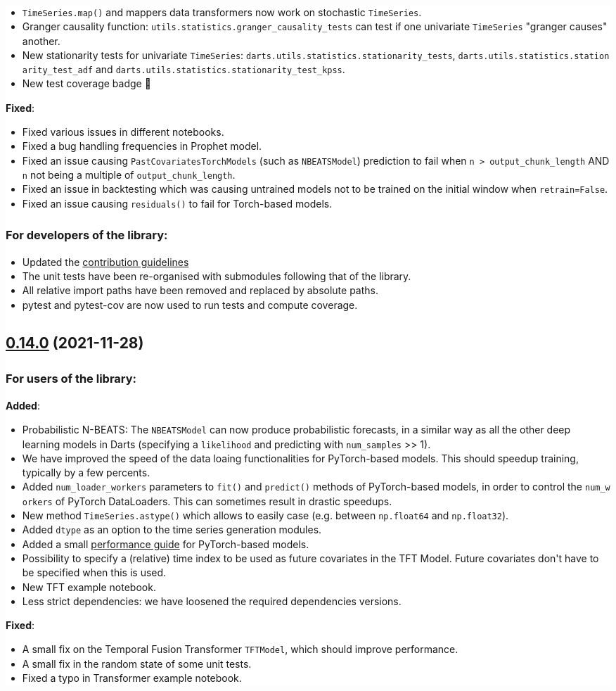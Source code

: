 - `TimeSeries.map()` and mappers data transformers now work on stochastic `TimeSeries`.
- Granger causality function: `utils.statistics.granger_causality_tests` can test if one
  univariate `TimeSeries` "granger causes" another.
- New stationarity tests for univariate `TimeSeries`: `darts.utils.statistics.stationarity_tests`,
  `darts.utils.statistics.stationarity_test_adf` and `darts.utils.statistics.stationarity_test_kpss`.
- New test coverage badge 🦄


**Fixed**:
- Fixed various issues in different notebooks.
- Fixed a bug handling frequencies in Prophet model.
- Fixed an issue causing `PastCovariatesTorchModels` (such as `NBEATSModel`) prediction
  to fail when `n > output_chunk_length` AND `n` not being a multiple of `output_chunk_length`.
- Fixed an issue in backtesting which was causing untrained models
  not to be trained on the initial window when `retrain=False`.
- Fixed an issue causing `residuals()` to fail for Torch-based models.

### For developers of the library:
- Updated the [contribution guidelines](https://github.com/unit8co/darts/blob/master/CONTRIBUTING.md)
- The unit tests have been re-organised with submodules following that of the library.
- All relative import paths have been removed and replaced by absolute paths.
- pytest and pytest-cov are now used to run tests and compute coverage.


## [0.14.0](https://github.com/unit8co/darts/tree/0.14.0) (2021-11-28)
### For users of the library:

**Added**:
- Probabilistic N-BEATS: The `NBEATSModel` can now produce probabilistic forecasts,
in a similar way as all the other deep learning models in Darts (specifying a `likelihood`
and predicting with `num_samples` >> 1).
- We have improved the speed of the data loaing functionalities for PyTorch-based models.
This should speedup training, typically by a few percents.
- Added `num_loader_workers` parameters to `fit()` and `predict()` methods of PyTorch-based models,
in order to control the `num_workers` of PyTorch DataLoaders. This can sometimes result in drastic speedups.
- New method `TimeSeries.astype()` which allows to easily case (e.g. between `np.float64` and `np.float32`).
- Added `dtype` as an option to the time series generation modules.
- Added a small [performance guide](https://github.com/unit8co/darts/blob/master/guides/performance.md) for
PyTorch-based models.
- Possibility to specify a (relative) time index to be used as future covariates in the TFT Model.
Future covariates don't have to be specified when this is used.
- New TFT example notebook.
- Less strict dependencies: we have loosened the required dependencies versions.

**Fixed**:
- A small fix on the Temporal Fusion Transformer `TFTModel`, which should improve performance.
- A small fix in the random state of some unit tests.
- Fixed a typo in Transformer example notebook.
